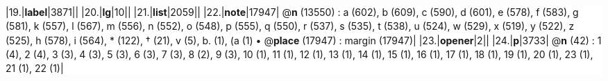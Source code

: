 |19.|__label__|3871||
|20.|__lg__|10||
|21.|__list__|2059||
|22.|__note__|17947| @__n__ (13550) : a (602), b (609), c (590), d (601), e (578), f (583), g (581), k (557), l (567), m (556), n (552), o (548), p (555), q (550), r (537), s (535), t (538), u (524), w (529), x (519), y (522), z (525), h (578), i (564), * (122), † (21), v (5), b. (1), (a (1)  •  @__place__ (17947) : margin (17947)|
|23.|__opener__|2||
|24.|__p__|3733| @__n__ (42) : 1 (4), 2 (4), 3 (3), 4 (3), 5 (3), 6 (3), 7 (3), 8 (2), 9 (3), 10 (1), 11 (1), 12 (1), 13 (1), 14 (1), 15 (1), 16 (1), 17 (1), 18 (1), 19 (1), 20 (1), 23 (1), 21 (1), 22 (1)|